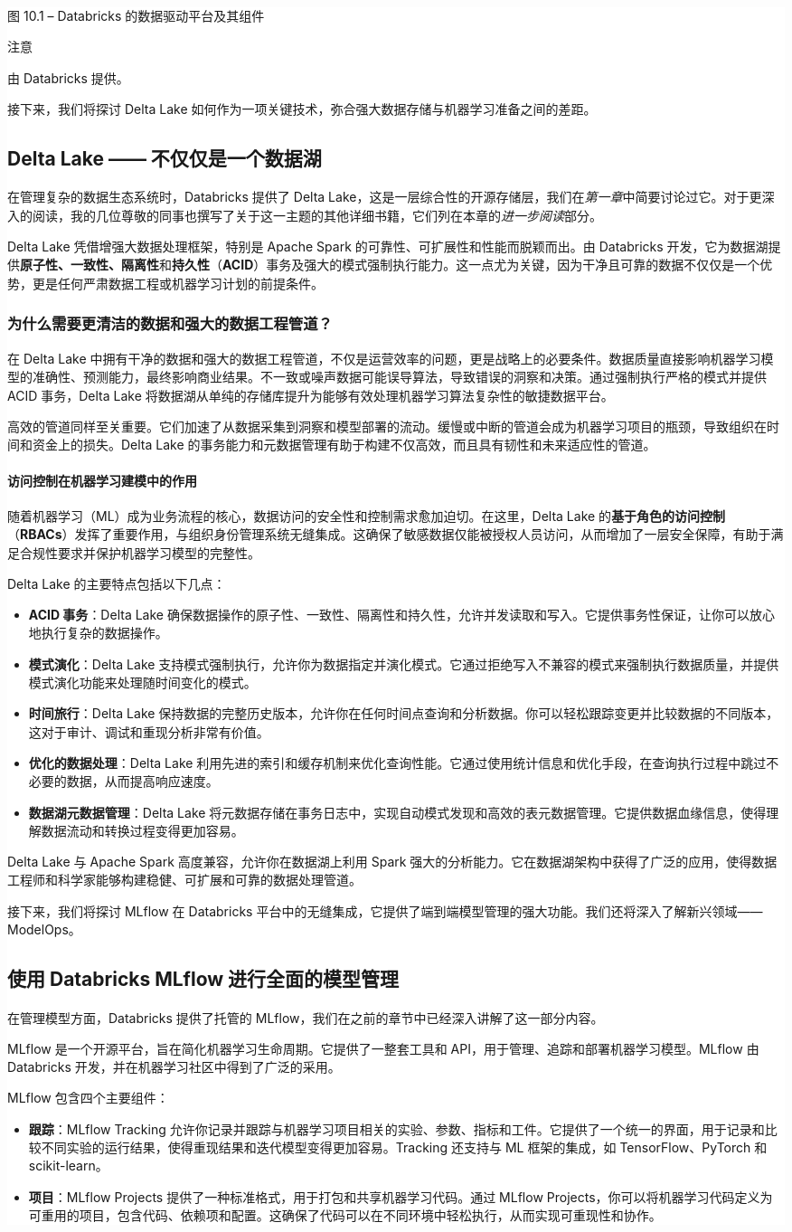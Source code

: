 图 10.1 – Databricks 的数据驱动平台及其组件

注意

由 Databricks 提供。

接下来，我们将探讨 Delta Lake 如何作为一项关键技术，弥合强大数据存储与机器学习准备之间的差距。

## Delta Lake —— 不仅仅是一个数据湖

在管理复杂的数据生态系统时，Databricks 提供了 Delta Lake，这是一层综合性的开源存储层，我们在*第一章*中简要讨论过它。对于更深入的阅读，我的几位尊敬的同事也撰写了关于这一主题的其他详细书籍，它们列在本章的*进一步阅读*部分。

Delta Lake 凭借增强大数据处理框架，特别是 Apache Spark 的可靠性、可扩展性和性能而脱颖而出。由 Databricks 开发，它为数据湖提供**原子性、一致性、隔离性**和**持久性**（**ACID**）事务及强大的模式强制执行能力。这一点尤为关键，因为干净且可靠的数据不仅仅是一个优势，更是任何严肃数据工程或机器学习计划的前提条件。

### 为什么需要更清洁的数据和强大的数据工程管道？

在 Delta Lake 中拥有干净的数据和强大的数据工程管道，不仅是运营效率的问题，更是战略上的必要条件。数据质量直接影响机器学习模型的准确性、预测能力，最终影响商业结果。不一致或噪声数据可能误导算法，导致错误的洞察和决策。通过强制执行严格的模式并提供 ACID 事务，Delta Lake 将数据湖从单纯的存储库提升为能够有效处理机器学习算法复杂性的敏捷数据平台。

高效的管道同样至关重要。它们加速了从数据采集到洞察和模型部署的流动。缓慢或中断的管道会成为机器学习项目的瓶颈，导致组织在时间和资金上的损失。Delta Lake 的事务能力和元数据管理有助于构建不仅高效，而且具有韧性和未来适应性的管道。

#### 访问控制在机器学习建模中的作用

随着机器学习（ML）成为业务流程的核心，数据访问的安全性和控制需求愈加迫切。在这里，Delta Lake 的**基于角色的访问控制**（**RBACs**）发挥了重要作用，与组织身份管理系统无缝集成。这确保了敏感数据仅能被授权人员访问，从而增加了一层安全保障，有助于满足合规性要求并保护机器学习模型的完整性。

Delta Lake 的主要特点包括以下几点：

+   **ACID 事务**：Delta Lake 确保数据操作的原子性、一致性、隔离性和持久性，允许并发读取和写入。它提供事务性保证，让你可以放心地执行复杂的数据操作。

+   **模式演化**：Delta Lake 支持模式强制执行，允许你为数据指定并演化模式。它通过拒绝写入不兼容的模式来强制执行数据质量，并提供模式演化功能来处理随时间变化的模式。

+   **时间旅行**：Delta Lake 保持数据的完整历史版本，允许你在任何时间点查询和分析数据。你可以轻松跟踪变更并比较数据的不同版本，这对于审计、调试和重现分析非常有价值。

+   **优化的数据处理**：Delta Lake 利用先进的索引和缓存机制来优化查询性能。它通过使用统计信息和优化手段，在查询执行过程中跳过不必要的数据，从而提高响应速度。

+   **数据湖元数据管理**：Delta Lake 将元数据存储在事务日志中，实现自动模式发现和高效的表元数据管理。它提供数据血缘信息，使得理解数据流动和转换过程变得更加容易。

Delta Lake 与 Apache Spark 高度兼容，允许你在数据湖上利用 Spark 强大的分析能力。它在数据湖架构中获得了广泛的应用，使得数据工程师和科学家能够构建稳健、可扩展和可靠的数据处理管道。

接下来，我们将探讨 MLflow 在 Databricks 平台中的无缝集成，它提供了端到端模型管理的强大功能。我们还将深入了解新兴领域——ModelOps。

## 使用 Databricks MLflow 进行全面的模型管理

在管理模型方面，Databricks 提供了托管的 MLflow，我们在之前的章节中已经深入讲解了这一部分内容。

MLflow 是一个开源平台，旨在简化机器学习生命周期。它提供了一整套工具和 API，用于管理、追踪和部署机器学习模型。MLflow 由 Databricks 开发，并在机器学习社区中得到了广泛的采用。

MLflow 包含四个主要组件：

+   **跟踪**：MLflow Tracking 允许你记录并跟踪与机器学习项目相关的实验、参数、指标和工件。它提供了一个统一的界面，用于记录和比较不同实验的运行结果，使得重现结果和迭代模型变得更加容易。Tracking 还支持与 ML 框架的集成，如 TensorFlow、PyTorch 和 scikit-learn。

+   **项目**：MLflow Projects 提供了一种标准格式，用于打包和共享机器学习代码。通过 MLflow Projects，你可以将机器学习代码定义为可重用的项目，包含代码、依赖项和配置。这确保了代码可以在不同环境中轻松执行，从而实现可重现性和协作。

